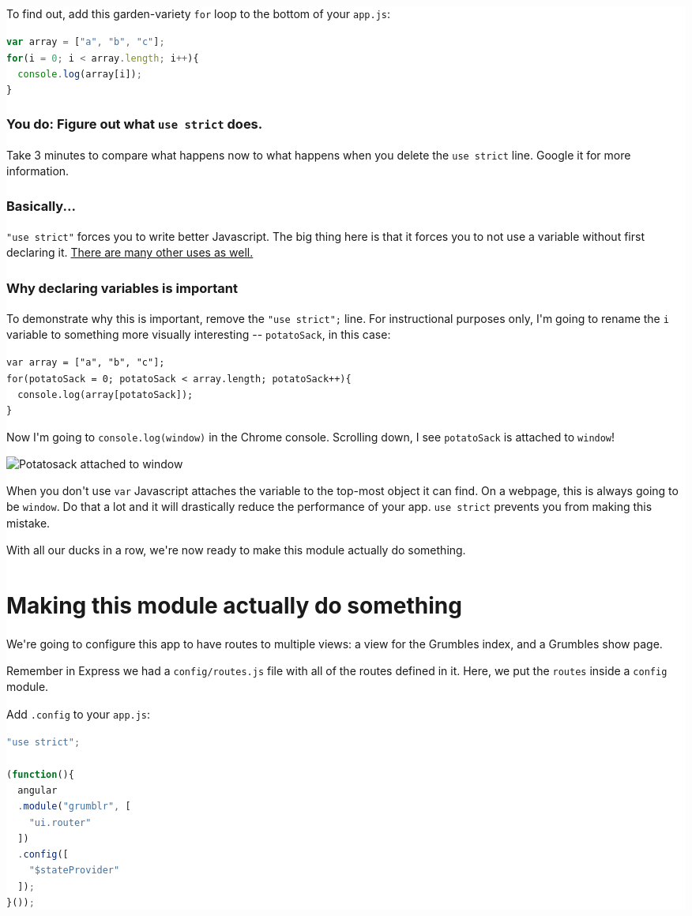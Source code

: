 To find out, add this garden-variety `for` loop to the bottom of your `app.js`:

```js
var array = ["a", "b", "c"];
for(i = 0; i < array.length; i++){
  console.log(array[i]);
}
```

### You do: Figure out what `use strict` does.

Take 3 minutes to compare what happens now to what happens when you delete the `use strict` line. Google it for more information.

### Basically...

`"use strict"` forces you to write better Javascript. The big thing here is that it forces you to not use a variable without first declaring it. [There are many other uses as well.](http://www.w3schools.com/js/js_strict.asp)

### Why declaring variables is important

To demonstrate why this is important, remove the `"use strict";` line. For instructional purposes only, I'm going to rename the `i` variable to something more visually interesting -- `potatoSack`, in this case:

```
var array = ["a", "b", "c"];
for(potatoSack = 0; potatoSack < array.length; potatoSack++){
  console.log(array[potatoSack]);
}
```

Now I'm going to `console.log(window)` in the Chrome console. Scrolling down, I see `potatoSack` is attached to `window`!

![Potatosack attached to window](http://i.imgur.com/e7IgnAY.png)

When you don't use `var` Javascript attaches the variable to the top-most object it can find. On a webpage, this is always going to be `window`. Do that a lot and it will drastically reduce the performance of your app. `use strict` prevents you from making this mistake.

With all our ducks in a row, we're now ready to make this module actually do something.

# Making this module actually do something

We're going to configure this app to have routes to multiple views: a view for the Grumbles index, and a Grumbles show page.

Remember in Express we had a `config/routes.js` file with all of the routes defined in it. Here, we put the `routes` inside a `config` module.

Add `.config` to your `app.js`:

```js
"use strict";

(function(){
  angular
  .module("grumblr", [
    "ui.router"
  ])
  .config([
    "$stateProvider"
  ]);
}());
```
